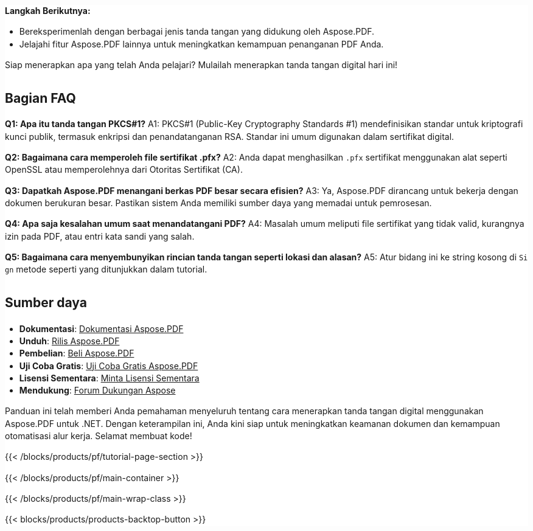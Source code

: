 **Langkah Berikutnya:**
- Bereksperimenlah dengan berbagai jenis tanda tangan yang didukung oleh Aspose.PDF.
- Jelajahi fitur Aspose.PDF lainnya untuk meningkatkan kemampuan penanganan PDF Anda.

Siap menerapkan apa yang telah Anda pelajari? Mulailah menerapkan tanda tangan digital hari ini!

## Bagian FAQ

**Q1: Apa itu tanda tangan PKCS#1?**
A1: PKCS#1 (Public-Key Cryptography Standards #1) mendefinisikan standar untuk kriptografi kunci publik, termasuk enkripsi dan penandatanganan RSA. Standar ini umum digunakan dalam sertifikat digital.

**Q2: Bagaimana cara memperoleh file sertifikat .pfx?**
A2: Anda dapat menghasilkan `.pfx` sertifikat menggunakan alat seperti OpenSSL atau memperolehnya dari Otoritas Sertifikat (CA).

**Q3: Dapatkah Aspose.PDF menangani berkas PDF besar secara efisien?**
A3: Ya, Aspose.PDF dirancang untuk bekerja dengan dokumen berukuran besar. Pastikan sistem Anda memiliki sumber daya yang memadai untuk pemrosesan.

**Q4: Apa saja kesalahan umum saat menandatangani PDF?**
A4: Masalah umum meliputi file sertifikat yang tidak valid, kurangnya izin pada PDF, atau entri kata sandi yang salah.

**Q5: Bagaimana cara menyembunyikan rincian tanda tangan seperti lokasi dan alasan?**
A5: Atur bidang ini ke string kosong di `Sign` metode seperti yang ditunjukkan dalam tutorial.

## Sumber daya
- **Dokumentasi**: [Dokumentasi Aspose.PDF](https://reference.aspose.com/pdf/net/)
- **Unduh**: [Rilis Aspose.PDF](https://releases.aspose.com/pdf/net/)
- **Pembelian**: [Beli Aspose.PDF](https://purchase.aspose.com/buy)
- **Uji Coba Gratis**: [Uji Coba Gratis Aspose.PDF](https://releases.aspose.com/pdf/net/)
- **Lisensi Sementara**: [Minta Lisensi Sementara](https://purchase.aspose.com/temporary-license/)
- **Mendukung**: [Forum Dukungan Aspose](https://forum.aspose.com/c/pdf/10)

Panduan ini telah memberi Anda pemahaman menyeluruh tentang cara menerapkan tanda tangan digital menggunakan Aspose.PDF untuk .NET. Dengan keterampilan ini, Anda kini siap untuk meningkatkan keamanan dokumen dan kemampuan otomatisasi alur kerja. Selamat membuat kode!


{{< /blocks/products/pf/tutorial-page-section >}}

{{< /blocks/products/pf/main-container >}}

{{< /blocks/products/pf/main-wrap-class >}}

{{< blocks/products/products-backtop-button >}}